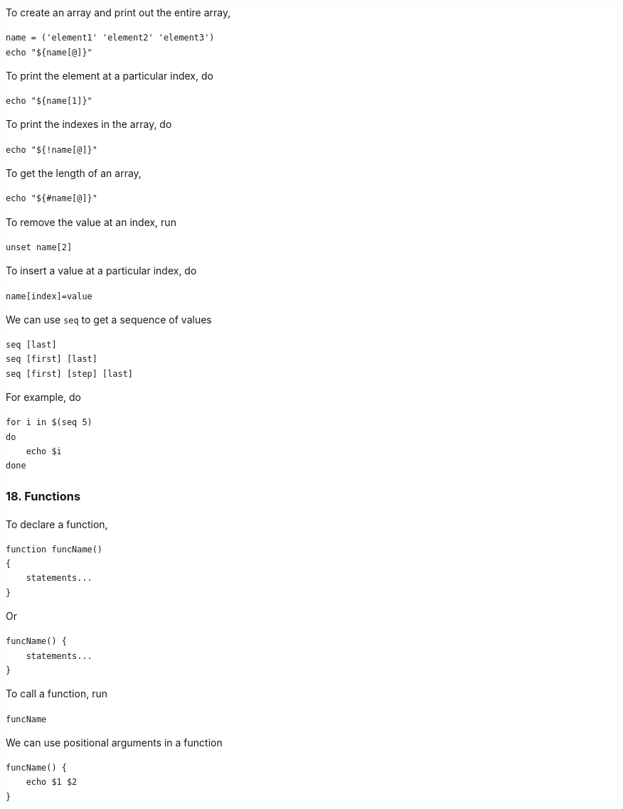 To create an array and print out the entire array,

    name = ('element1' 'element2' 'element3')
    echo "${name[@]}"

To print the element at a particular index, do

    echo "${name[1]}"

To print the indexes in the array, do

    echo "${!name[@]}"

To get the length of an array, 

    echo "${#name[@]}"

To remove the value at an index, run

    unset name[2]

To insert a value at a particular index, do

    name[index]=value

We can use `seq` to get a sequence of values

    seq [last]
    seq [first] [last]
    seq [first] [step] [last]

For example, do

    for i in $(seq 5) 
    do 
        echo $i
    done

### 18. Functions

To declare a function,

    function funcName()
    {
        statements...
    }

Or

    funcName() {
        statements...
    }

To call a function, run

    funcName

We can use positional arguments in a function

    funcName() {
        echo $1 $2
    }
